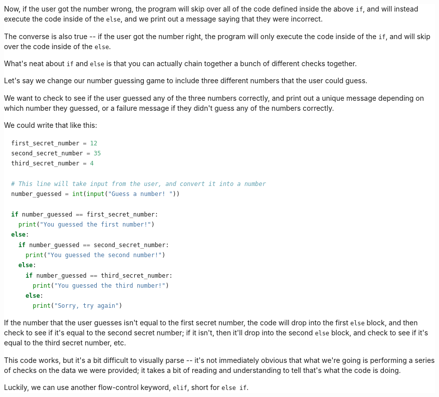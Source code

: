 Now, if the user got the number wrong, the program will skip over all of the code defined inside the above `if`, and
will instead execute the code inside of the `else`, and we print out a message saying that they were incorrect.

The converse is also true -- if the user got the number right, the program will only execute the code inside of the
`if`, and will skip over the code inside of the `else`.

What's neat about `if` and `else` is that you can actually chain together a bunch of different checks together.

Let's say we change our number guessing game to include three different numbers that the user could guess.

We want to check to see if the user guessed any of the three numbers correctly, and print out a unique message depending
on which number they guessed, or a failure message if they didn't guess any of the numbers correctly.

We could write that like this:

```python
  first_secret_number = 12
  second_secret_number = 35
  third_secret_number = 4

  # This line will take input from the user, and convert it into a number
  number_guessed = int(input("Guess a number! "))

  if number_guessed == first_secret_number:
    print("You guessed the first number!")
  else:
    if number_guessed == second_secret_number:
      print("You guessed the second number!")
    else:
      if number_guessed == third_secret_number:
        print("You guessed the third number!")
      else:
        print("Sorry, try again")
```

If the number that the user guesses isn't equal to the first secret number, the code will drop into the first `else`
block, and then check to see if it's equal to the second secret number; if it isn't, then it'll drop into the second
`else` block, and check to see if it's equal to the third secret number, etc.

This code works, but it's a bit difficult to visually parse -- it's not immediately obvious that what we're going is
performing a series of checks on the data we were provided; it takes a bit of reading and understanding to tell that's
what the code is doing.

Luckily, we can use another flow-control keyword, `elif`, short for `else if`.
